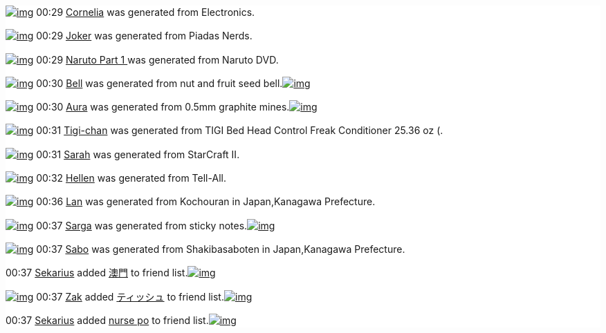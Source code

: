 [![img](http://www.deviantsart.com/3url58q.png)](http://www.barcodekanojo.com/kanojo/2896508/Cornelia) 00:29 [Cornelia](http://www.barcodekanojo.com/kanojo/2896508/Cornelia) was generated from Electronics.

[![img](http://www.deviantsart.com/3ho3ua8.png)](http://www.barcodekanojo.com/kanojo/2896509/Joker) 00:29 [Joker](http://www.barcodekanojo.com/kanojo/2896509/Joker) was generated from Piadas Nerds.

[![img](http://www.deviantsart.com/23bm43q.png)](http://www.barcodekanojo.com/kanojo/2896510/Naruto%20Part%201%20) 00:29 [Naruto Part 1 ](http://www.barcodekanojo.com/kanojo/2896510/Naruto%20Part%201%20) was generated from Naruto DVD.

[![img](http://www.deviantsart.com/1oh6fb7.png)](http://www.barcodekanojo.com/kanojo/2896511/Bell) 00:30 [Bell](http://www.barcodekanojo.com/kanojo/2896511/Bell) was generated from nut and fruit seed bell.[![img](http://www.deviantsart.com/2t22oci.jpeg)](http://www.barcodekanojo.com/product_images/barcode/5523480/1398007781/nut%20and%20fruit%20seed%20bell.jpg) 

[![img](http://www.deviantsart.com/25tjuqt.png)](http://www.barcodekanojo.com/kanojo/2896512/Aura) 00:30 [Aura](http://www.barcodekanojo.com/kanojo/2896512/Aura) was generated from 0.5mm graphite mines.[![img](http://www.deviantsart.com/1lave43.jpeg)](http://www.barcodekanojo.com/product_images/barcode/5523481/1398007793/0.5mm%20graphite%20mines.jpg) 

[![img](http://www.deviantsart.com/coqa5u.png)](http://www.barcodekanojo.com/kanojo/2896513/Tigi-chan) 00:31 [Tigi-chan](http://www.barcodekanojo.com/kanojo/2896513/Tigi-chan) was generated from TIGI Bed Head Control Freak Conditioner 25.36 oz (.

[![img](http://www.deviantsart.com/1kfhjru.png)](http://www.barcodekanojo.com/kanojo/2896514/Sarah) 00:31 [Sarah](http://www.barcodekanojo.com/kanojo/2896514/Sarah) was generated from StarCraft II.

[![img](http://www.deviantsart.com/14n7gav.png)](http://www.barcodekanojo.com/kanojo/2896515/Hellen) 00:32 [Hellen](http://www.barcodekanojo.com/kanojo/2896515/Hellen) was generated from Tell-All.

[![img](http://www.deviantsart.com/3ok6cus.png)](http://www.barcodekanojo.com/kanojo/2896516/Lan) 00:36 [Lan](http://www.barcodekanojo.com/kanojo/2896516/Lan) was generated from Kochouran in Japan,Kanagawa Prefecture.

[![img](http://www.deviantsart.com/1au500j.png)](http://www.barcodekanojo.com/kanojo/2896517/Sarga) 00:37 [Sarga](http://www.barcodekanojo.com/kanojo/2896517/Sarga) was generated from sticky notes.[![img](http://www.deviantsart.com/272qdga.jpeg)](http://www.barcodekanojo.com/product_images/barcode/5523486/1398008180/sticky%20notes.jpg) 

[![img](http://www.deviantsart.com/23t2e17.png)](http://www.barcodekanojo.com/kanojo/2896518/Sabo) 00:37 [Sabo](http://www.barcodekanojo.com/kanojo/2896518/Sabo) was generated from Shakibasaboten in Japan,Kanagawa Prefecture.

00:37 [Sekarius](http://www.barcodekanojo.com/user/451032/Sekarius) added [澳門](http://www.barcodekanojo.com/kanojo/1631187/%E6%BE%B3%E9%96%80) to friend list.[![img](http://www.deviantsart.com/28cc5si.png)](http://www.barcodekanojo.com/kanojo/1631187/%E6%BE%B3%E9%96%80) 

[![img](http://www.deviantsart.com/2dtl6i2.jpeg)](http://www.barcodekanojo.com/user/280625/Zak) 00:37 [Zak](http://www.barcodekanojo.com/user/280625/Zak) added [ティッシュ](http://www.barcodekanojo.com/kanojo/2562290/%E3%83%86%E3%82%A3%E3%83%83%E3%82%B7%E3%83%A5) to friend list.[![img](http://www.deviantsart.com/191i3og.png)](http://www.barcodekanojo.com/kanojo/2562290/%E3%83%86%E3%82%A3%E3%83%83%E3%82%B7%E3%83%A5) 

00:37 [Sekarius](http://www.barcodekanojo.com/user/451032/Sekarius) added [nurse po](http://www.barcodekanojo.com/kanojo/2559243/nurse%20po) to friend list.[![img](http://www.deviantsart.com/114uoml.png)](http://www.barcodekanojo.com/kanojo/2559243/nurse%20po) 
